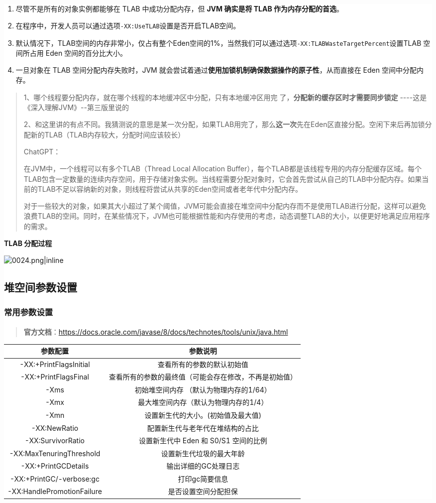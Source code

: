 1. 尽管不是所有的对象实例都能够在 TLAB 中成功分配内存，但 **JVM 确实是将 TLAB 作为内存分配的首选**。

2. 在程序中，开发人员可以通过选项`-XX:UseTLAB`设置是否开启TLAB空间。

3. 默认情况下，TLAB空间的内存非常小，仅占有整个Eden空间的1%，当然我们可以通过选项`-XX:TLABWasteTargetPercent`设置TLAB 空间所占用 Eden 空间的百分比大小。

4. 一旦对象在 TLAB 空间分配内存失败时，JVM 就会尝试着通过**使用加锁机制确保数据操作的原子性**，从而直接在 Eden 空间中分配内存。

   

> 1、哪个线程要分配内存，就在哪个线程的本地缓冲区中分配，只有本地缓冲区用完 了，**分配新的缓存区时才需要同步锁定**                   ----这是《深入理解JVM》--第三版里说的
>
> 2、和这里讲的有点不同。我猜测说的意思是某一次分配，如果TLAB用完了，那么**这一次**先在Eden区直接分配。空闲下来后再加锁分配新的TLAB（TLAB内存较大，分配时间应该较长）
>
> ChatGPT：
>
> 在JVM中，一个线程可以有多个TLAB（Thread Local Allocation Buffer），每个TLAB都是该线程专用的内存分配缓存区域。每个TLAB包含一定数量的连续内存空间，用于存储对象实例。当线程需要分配对象时，它会首先尝试从自己的TLAB中分配内存。如果当前的TLAB不足以容纳新的对象，则线程将尝试从共享的Eden空间或者老年代中分配内存。
>
> 对于一些较大的对象，如果其大小超过了某个阈值，JVM可能会直接在堆空间中分配内存而不是使用TLAB进行分配，这样可以避免浪费TLAB的空间。同时，在某些情况下，JVM也可能根据性能和内存使用的考虑，动态调整TLAB的大小，以便更好地满足应用程序的需求。



**TLAB 分配过程**

![0024.png|inline](https://s2.loli.net/2023/03/15/cAWrbzlPaU9FL6k.png)



堆空间参数设置
---------

### 常用参数设置

> **官方文档**：https://docs.oracle.com/javase/8/docs/technotes/tools/unix/java.html

|          参数配置          |                        参数说明                        |
| :------------------------: | :----------------------------------------------------: |
|   -XX:+PrintFlagsInitial   |               查看所有的参数的默认初始值               |
|    -XX:+PrintFlagsFinal    | 查看所有的参数的最终值（可能会存在修改，不再是初始值） |
|            -Xms            |        初始堆空间内存 （默认为物理内存的1/64）         |
|            -Xmx            |         最大堆空间内存（默认为物理内存的1/4）          |
|            -Xmn            |           设置新生代的大小。(初始值及最大值)           |
|        -XX:NewRatio        |            配置新生代与老年代在堆结构的占比            |
|     -XX:SurvivorRatio      |         设置新生代中 Eden 和 S0/S1 空间的比例          |
|  -XX:MaxTenuringThreshold  |                设置新生代垃圾的最大年龄                |
|    -XX:+PrintGCDetails     |                  输出详细的GC处理日志                  |
|  -XX:+PrintGC/-verbose:gc  |                     打印gc简要信息                     |
| -XX:HandlePromotionFailure |                  是否设置空间分配担保                  |
